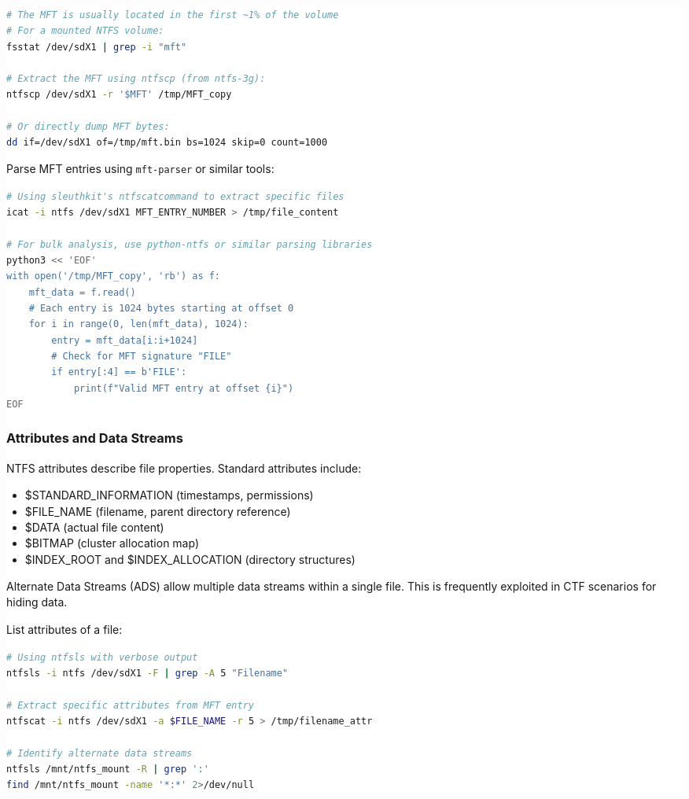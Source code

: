 ```bash
# The MFT is usually located in the first ~1% of the volume
# For a mounted NTFS volume:
fsstat /dev/sdX1 | grep -i "mft"

# Extract the MFT using ntfscp (from ntfs-3g):
ntfscp /dev/sdX1 -r '$MFT' /tmp/MFT_copy

# Or directly dump MFT bytes:
dd if=/dev/sdX1 of=/tmp/mft.bin bs=1024 skip=0 count=1000
```

Parse MFT entries using `mft-parser` or similar tools:

```bash
# Using sleuthkit's ntfscatcommand to extract specific files
icat -i ntfs /dev/sdX1 MFT_ENTRY_NUMBER > /tmp/file_content

# For bulk analysis, use python-ntfs or similar parsing libraries
python3 << 'EOF'
with open('/tmp/MFT_copy', 'rb') as f:
    mft_data = f.read()
    # Each entry is 1024 bytes starting at offset 0
    for i in range(0, len(mft_data), 1024):
        entry = mft_data[i:i+1024]
        # Check for MFT signature "FILE"
        if entry[:4] == b'FILE':
            print(f"Valid MFT entry at offset {i}")
EOF
```

### Attributes and Data Streams

NTFS attributes describe file properties. Standard attributes include:

- $STANDARD_INFORMATION (timestamps, permissions)
- $FILE_NAME (filename, parent directory reference)
- $DATA (actual file content)
- $BITMAP (cluster allocation map)
- $INDEX_ROOT and $INDEX_ALLOCATION (directory structures)

Alternate Data Streams (ADS) allow multiple data streams within a single file. This is frequently exploited in CTF scenarios for hiding data.

List attributes of a file:

```bash
# Using ntfsls with verbose output
ntfsls -i ntfs /dev/sdX1 -F | grep -A 5 "Filename"

# Extract specific attributes from MFT entry
ntfscat -i ntfs /dev/sdX1 -a $FILE_NAME -r 5 > /tmp/filename_attr

# Identify alternate data streams
ntfsls /mnt/ntfs_mount -R | grep ':'
find /mnt/ntfs_mount -name '*:*' 2>/dev/null
```
